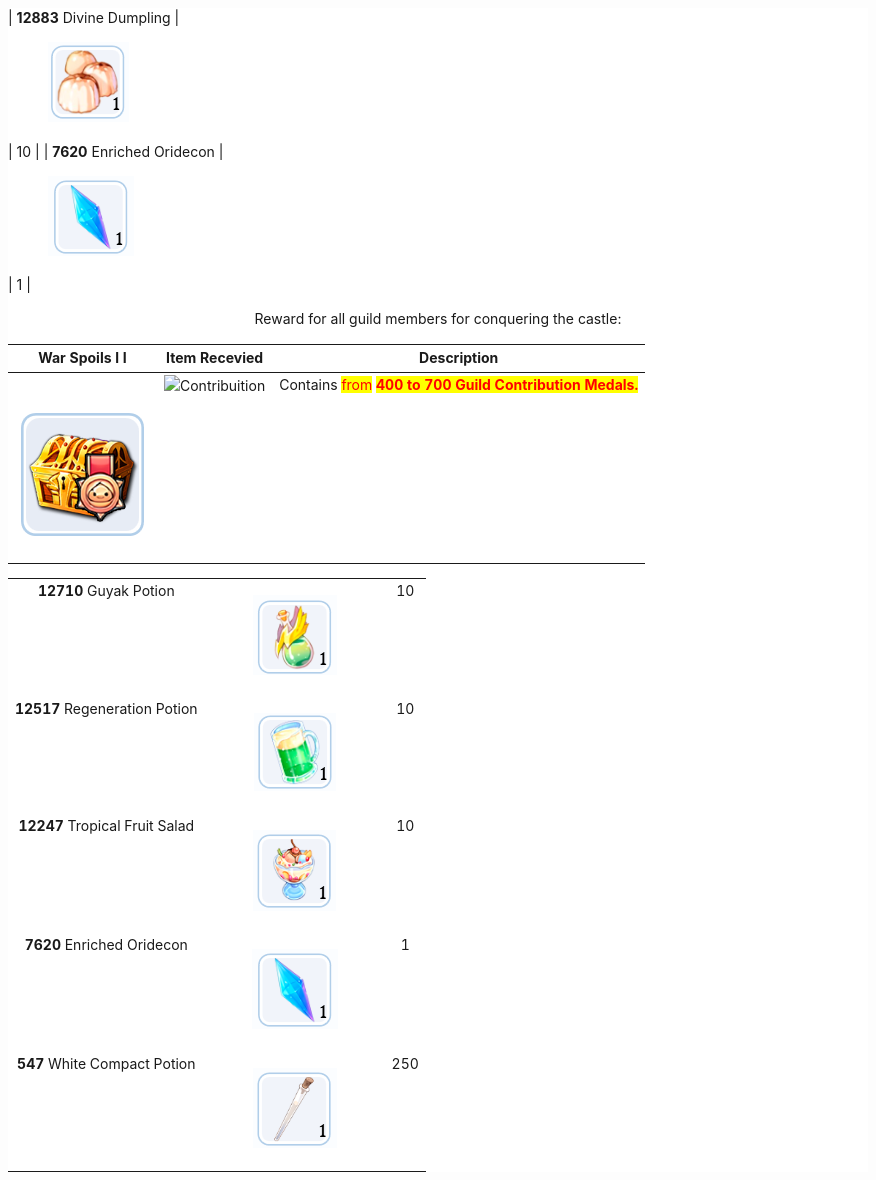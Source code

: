 |  **12883** Divine Dumpling | <div><figure><img src="../.gitbook/assets/image (896).png" alt=""><figcaption></figcaption></figure></div> |    10    |
| **7620** Enriched Oridecon | <div><figure><img src="../.gitbook/assets/image (895).png" alt=""><figcaption></figcaption></figure></div> |     1    |

<p align="center">Reward for all guild members for conquering the castle:</p>

|                          War Spoils l I                          |                                                                                                                                                                                Item Recevied                                                                                                                                                                                |                                                                       Description                                                                       |
| :--------------------------------------------------------------: | :-------------------------------------------------------------------------------------------------------------------------------------------------------------------------------------------------------------------------------------------------------------------------------------------------------------------------------------------------------------------------: | :-----------------------------------------------------------------------------------------------------------------------------------------------------: |
| <p><br><img src="../.gitbook/assets/image (901).png" alt=""></p> | ![](https://arkaik.gitbook.io/wiki/~gitbook/image?url=https%3A%2F%2F2519823574-files.gitbook.io%2F%7E%2Ffiles%2Fv0%2Fb%2Fgitbook-x-prod.appspot.com%2Fo%2Fspaces%252FcRMWNBzOKVfDmKU3tkwa%252Fuploads%252FH7Jojzh5tlikC1BMgKbB%252Fimage.png%3Falt%3Dmedia%26token%3D3db38025-5df5-42a0-8cc6-c121e80b184a\&width=300\&dpr=4\&quality=100\&sign=1923324a\&sv=2)Contribuition | Contains <mark style="color:red;">from</mark> <mark style="color:red;"></mark><mark style="color:red;">**400 to 700 Guild Contribution Medals.**</mark> |

|                                |                                                                                                            |     |
| :----------------------------: | :--------------------------------------------------------------------------------------------------------: | :-: |
|     **12710** Guyak Potion     | <div><figure><img src="../.gitbook/assets/image (907).png" alt=""><figcaption></figcaption></figure></div> |  10 |
|  **12517** Regeneration Potion | <div><figure><img src="../.gitbook/assets/image (906).png" alt=""><figcaption></figcaption></figure></div> |  10 |
| **12247** Tropical Fruit Salad | <div><figure><img src="../.gitbook/assets/image (905).png" alt=""><figcaption></figcaption></figure></div> |  10 |
|   **7620** Enriched Oridecon   | <div><figure><img src="../.gitbook/assets/image (904).png" alt=""><figcaption></figcaption></figure></div> |  1  |
|  **547** White Compact Potion  | <div><figure><img src="../.gitbook/assets/image (902).png" alt=""><figcaption></figcaption></figure></div> | 250 |
